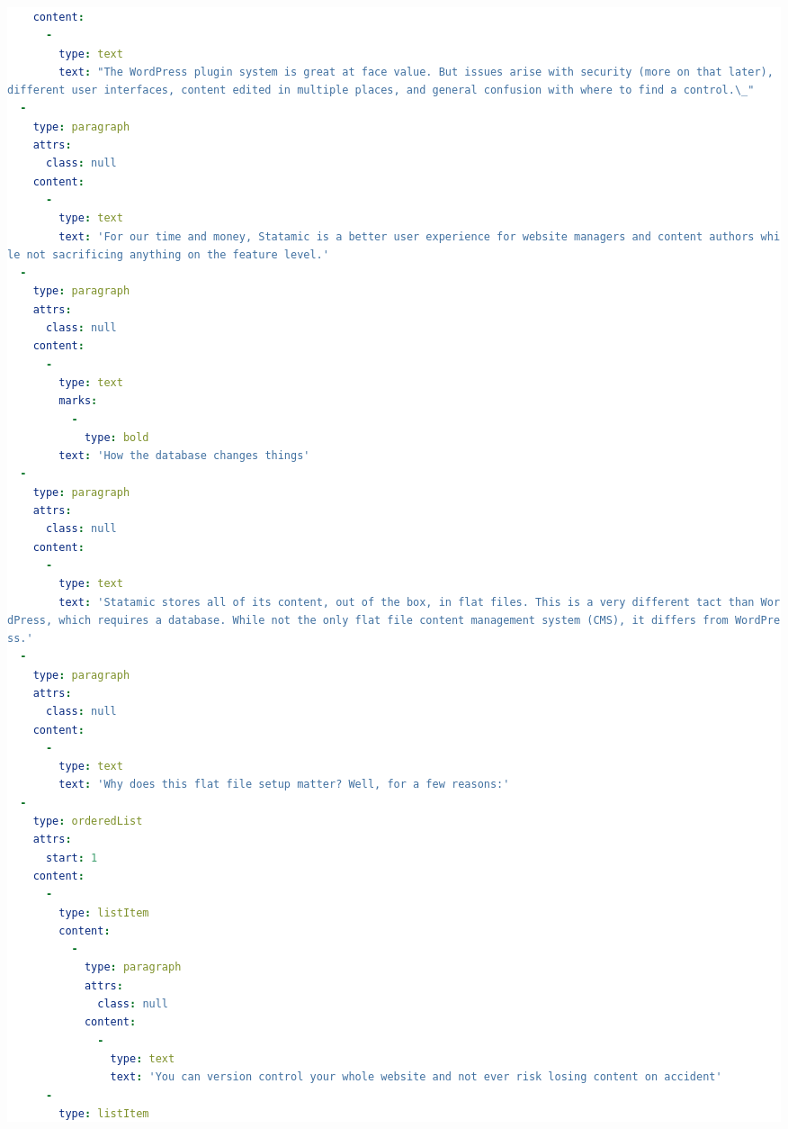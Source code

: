```yaml
    content:
      -
        type: text
        text: "The WordPress plugin system is great at face value. But issues arise with security (more on that later), different user interfaces, content edited in multiple places, and general confusion with where to find a control.\_"
  -
    type: paragraph
    attrs:
      class: null
    content:
      -
        type: text
        text: 'For our time and money, Statamic is a better user experience for website managers and content authors while not sacrificing anything on the feature level.'
  -
    type: paragraph
    attrs:
      class: null
    content:
      -
        type: text
        marks:
          -
            type: bold
        text: 'How the database changes things'
  -
    type: paragraph
    attrs:
      class: null
    content:
      -
        type: text
        text: 'Statamic stores all of its content, out of the box, in flat files. This is a very different tact than WordPress, which requires a database. While not the only flat file content management system (CMS), it differs from WordPress.'
  -
    type: paragraph
    attrs:
      class: null
    content:
      -
        type: text
        text: 'Why does this flat file setup matter? Well, for a few reasons:'
  -
    type: orderedList
    attrs:
      start: 1
    content:
      -
        type: listItem
        content:
          -
            type: paragraph
            attrs:
              class: null
            content:
              -
                type: text
                text: 'You can version control your whole website and not ever risk losing content on accident'
      -
        type: listItem
```